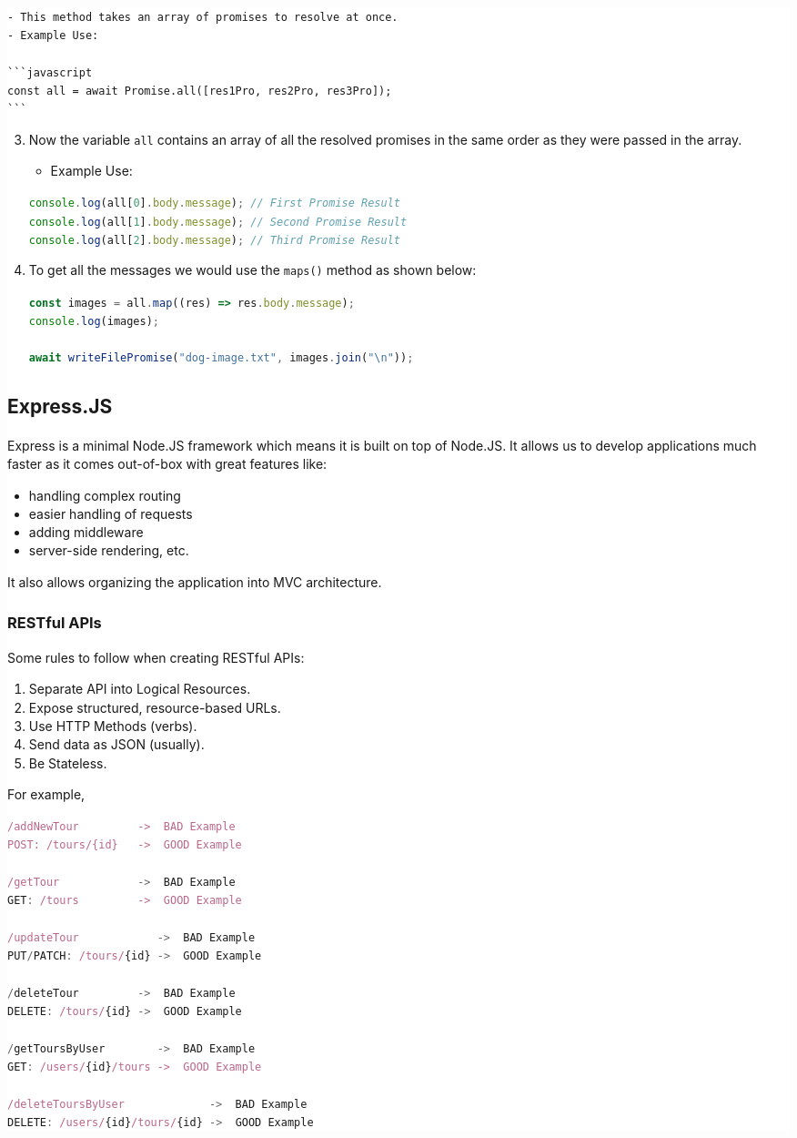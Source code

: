     - This method takes an array of promises to resolve at once.
    - Example Use:

    ```javascript
    const all = await Promise.all([res1Pro, res2Pro, res3Pro]);
    ```

3. Now the variable `all` contains an array of all the resolved promises in the same order as they were passed in the array.

    - Example Use:

    ```javascript
    console.log(all[0].body.message); // First Promise Result
    console.log(all[1].body.message); // Second Promise Result
    console.log(all[2].body.message); // Third Promise Result
    ```

4. To get all the messages we would use the `maps()` method as shown below:

    ```javascript
    const images = all.map((res) => res.body.message);
    console.log(images);

    await writeFilePromise("dog-image.txt", images.join("\n"));
    ```

## Express.JS

Express is a minimal Node.JS framework which means it is built on top of Node.JS. It allows us to develop applications much faster as it comes out-of-box with great features like:

-   handling complex routing
-   easier handling of requests
-   adding middleware
-   server-side rendering, etc.

It also allows organizing the application into MVC architecture.

### RESTful APIs

Some rules to follow when creating RESTful APIs:

1. Separate API into Logical Resources.
2. Expose structured, resource-based URLs.
3. Use HTTP Methods (verbs).
4. Send data as JSON (usually).
5. Be Stateless.

For example,

```javascript
/addNewTour         ->  BAD Example
POST: /tours/{id}   ->  GOOD Example

/getTour            ->  BAD Example
GET: /tours         ->  GOOD Example

/updateTour            ->  BAD Example
PUT/PATCH: /tours/{id} ->  GOOD Example

/deleteTour         ->  BAD Example
DELETE: /tours/{id} ->  GOOD Example

/getToursByUser        ->  BAD Example
GET: /users/{id}/tours ->  GOOD Example

/deleteToursByUser             ->  BAD Example
DELETE: /users/{id}/tours/{id} ->  GOOD Example
```
